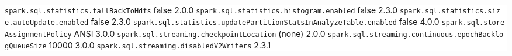 <tr>
    <td><code>spark.sql.statistics.fallBackToHdfs</code></td>
    <td>false</td>
    <td>2.0.0</td>
    <td></td>
</tr>

<tr>
    <td><code>spark.sql.statistics.histogram.enabled</code></td>
    <td>false</td>
    <td>2.3.0</td>
    <td></td>
</tr>

<tr>
    <td><code>spark.sql.statistics.size.autoUpdate.enabled</code></td>
    <td>false</td>
    <td>2.3.0</td>
    <td></td>
</tr>

<tr>
    <td><code>spark.sql.statistics.updatePartitionStatsInAnalyzeTable.enabled</code></td>
    <td>false</td>
    <td>4.0.0</td>
    <td></td>
</tr>

<tr>
    <td><code>spark.sql.storeAssignmentPolicy</code></td>
    <td>ANSI</td>
    <td>3.0.0</td>
    <td></td>
</tr>

<tr>
    <td><code>spark.sql.streaming.checkpointLocation</code></td>
    <td>(none)</td>
    <td>2.0.0</td>
    <td></td>
</tr>

<tr>
    <td><code>spark.sql.streaming.continuous.epochBacklogQueueSize</code></td>
    <td>10000</td>
    <td>3.0.0</td>
    <td></td>
</tr>

<tr>
    <td><code>spark.sql.streaming.disabledV2Writers</code></td>
    <td></td>
    <td>2.3.1</td>
    <td></td>
</tr>
